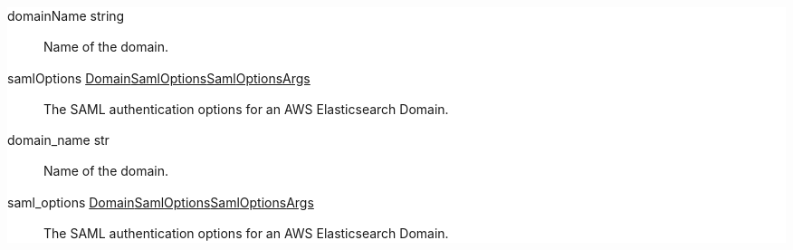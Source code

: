 <div>
<pulumi-choosable type="language" values="javascript,typescript">
<dl class="resources-properties"><dt class="property-optional"
            title="Optional">
        <span id="state_domainname_nodejs">
<a data-swiftype-name="resource-property" data-swiftype-type="text" href="#state_domainname_nodejs" style="color: inherit; text-decoration: inherit;">domain<wbr>Name</a>
</span>
        <span class="property-indicator"></span>
        <span class="property-type">string</span>
    </dt>
    <dd><p>Name of the domain.</p>
</dd><dt class="property-optional"
            title="Optional">
        <span id="state_samloptions_nodejs">
<a data-swiftype-name="resource-property" data-swiftype-type="text" href="#state_samloptions_nodejs" style="color: inherit; text-decoration: inherit;">saml<wbr>Options</a>
</span>
        <span class="property-indicator"></span>
        <span class="property-type"><a href="#domainsamloptionssamloptions">Domain<wbr>Saml<wbr>Options<wbr>Saml<wbr>Options<wbr>Args</a></span>
    </dt>
    <dd><p>The SAML authentication options for an AWS Elasticsearch Domain.</p>
</dd></dl>
</pulumi-choosable>
</div>

<div>
<pulumi-choosable type="language" values="python">
<dl class="resources-properties"><dt class="property-optional"
            title="Optional">
        <span id="state_domain_name_python">
<a data-swiftype-name="resource-property" data-swiftype-type="text" href="#state_domain_name_python" style="color: inherit; text-decoration: inherit;">domain_<wbr>name</a>
</span>
        <span class="property-indicator"></span>
        <span class="property-type">str</span>
    </dt>
    <dd><p>Name of the domain.</p>
</dd><dt class="property-optional"
            title="Optional">
        <span id="state_saml_options_python">
<a data-swiftype-name="resource-property" data-swiftype-type="text" href="#state_saml_options_python" style="color: inherit; text-decoration: inherit;">saml_<wbr>options</a>
</span>
        <span class="property-indicator"></span>
        <span class="property-type"><a href="#domainsamloptionssamloptions">Domain<wbr>Saml<wbr>Options<wbr>Saml<wbr>Options<wbr>Args</a></span>
    </dt>
    <dd><p>The SAML authentication options for an AWS Elasticsearch Domain.</p>
</dd></dl>
</pulumi-choosable>
</div>
